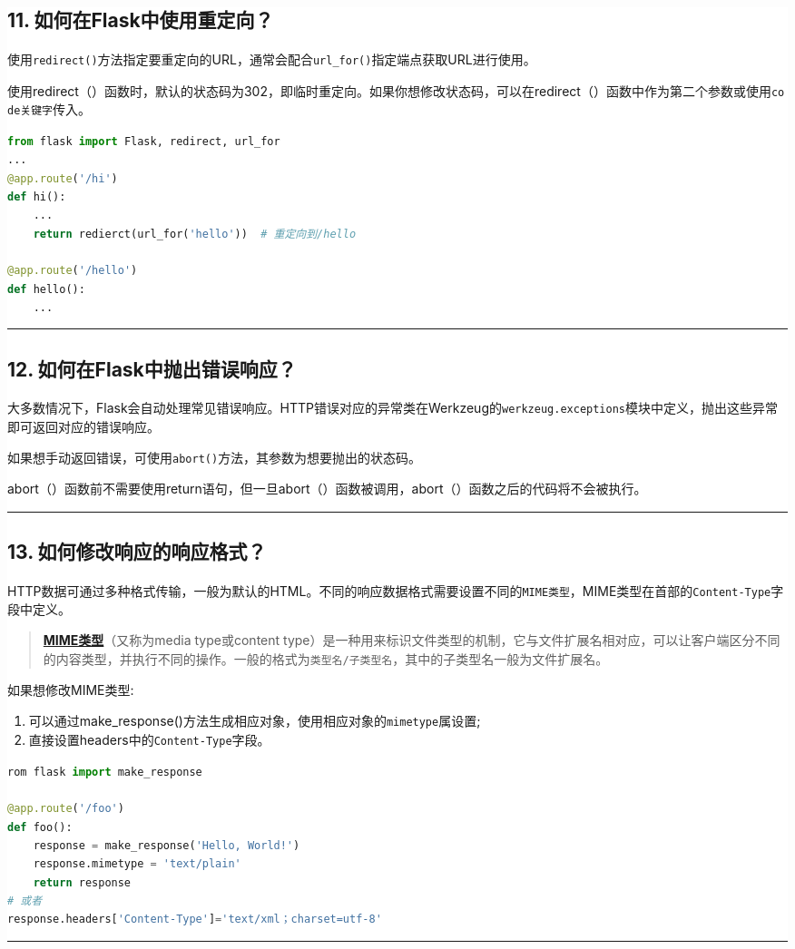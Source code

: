 
## 11. 如何在Flask中使用重定向？
使用`redirect()`方法指定要重定向的URL，通常会配合`url_for()`指定端点获取URL进行使用。

使用redirect（）函数时，默认的状态码为302，即临时重定向。如果你想修改状态码，可以在redirect（）函数中作为第二个参数或使用`code关键字`传入。

```python
from flask import Flask, redirect, url_for 
...
@app.route('/hi')
def hi():
    ...
    return redierct(url_for('hello'))  # 重定向到/hello

@app.route('/hello')
def hello():
    ...
```

---

## 12. 如何在Flask中抛出错误响应？

大多数情况下，Flask会自动处理常见错误响应。HTTP错误对应的异常类在Werkzeug的`werkzeug.exceptions`模块中定义，抛出这些异常即可返回对应的错误响应。

如果想手动返回错误，可使用`abort()`方法，其参数为想要抛出的状态码。

abort（）函数前不需要使用return语句，但一旦abort（）函数被调用，abort（）函数之后的代码将不会被执行。

---

## 13. 如何修改响应的响应格式？

HTTP数据可通过多种格式传输，一般为默认的HTML。不同的响应数据格式需要设置不同的`MIME类型`，MIME类型在首部的`Content-Type`字段中定义。

> **[MIME类型](https://www.iana.org/assignments/media-types/media-types.xhtml)**（又称为media type或content type）是一种用来标识文件类型的机制，它与文件扩展名相对应，可以让客户端区分不同的内容类型，并执行不同的操作。一般的格式为`类型名/子类型名`，其中的子类型名一般为文件扩展名。

如果想修改MIME类型:
1. 可以通过make_response()方法生成相应对象，使用相应对象的`mimetype`属设置;
2. 直接设置headers中的`Content-Type`字段。
```python
rom flask import make_response

@app.route('/foo')
def foo():
    response = make_response('Hello, World!')
    response.mimetype = 'text/plain'
    return response
# 或者
response.headers['Content-Type']='text/xml；charset=utf-8'
```

---
